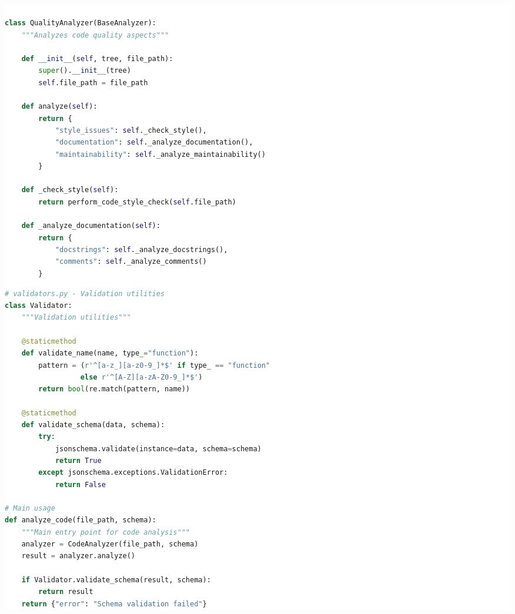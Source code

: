 ```python

class QualityAnalyzer(BaseAnalyzer):
    """Analyzes code quality aspects"""
    
    def __init__(self, tree, file_path):
        super().__init__(tree)
        self.file_path = file_path

    def analyze(self):
        return {
            "style_issues": self._check_style(),
            "documentation": self._analyze_documentation(),
            "maintainability": self._analyze_maintainability()
        }

    def _check_style(self):
        return perform_code_style_check(self.file_path)

    def _analyze_documentation(self):
        return {
            "docstrings": self._analyze_docstrings(),
            "comments": self._analyze_comments()
        }
```

```python
# validators.py - Validation utilities
class Validator:
    """Validation utilities"""
    
    @staticmethod
    def validate_name(name, type_="function"):
        pattern = (r'^[a-z_][a-z0-9_]*$' if type_ == "function" 
                  else r'^[A-Z][a-zA-Z0-9_]*$')
        return bool(re.match(pattern, name))

    @staticmethod
    def validate_schema(data, schema):
        try:
            jsonschema.validate(instance=data, schema=schema)
            return True
        except jsonschema.exceptions.ValidationError:
            return False

# Main usage
def analyze_code(file_path, schema):
    """Main entry point for code analysis"""
    analyzer = CodeAnalyzer(file_path, schema)
    result = analyzer.analyze()
    
    if Validator.validate_schema(result, schema):
        return result
    return {"error": "Schema validation failed"}
```
